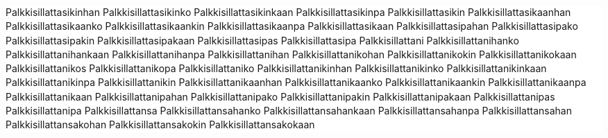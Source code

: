 Palkkisillattasikinhan
Palkkisillattasikinko
Palkkisillattasikinkaan
Palkkisillattasikinpa
Palkkisillattasikin
Palkkisillattasikaanhan
Palkkisillattasikaanko
Palkkisillattasikaankin
Palkkisillattasikaanpa
Palkkisillattasikaan
Palkkisillattasipahan
Palkkisillattasipako
Palkkisillattasipakin
Palkkisillattasipakaan
Palkkisillattasipas
Palkkisillattasipa
Palkkisillattani
Palkkisillattanihanko
Palkkisillattanihankaan
Palkkisillattanihanpa
Palkkisillattanihan
Palkkisillattanikohan
Palkkisillattanikokin
Palkkisillattanikokaan
Palkkisillattanikos
Palkkisillattanikopa
Palkkisillattaniko
Palkkisillattanikinhan
Palkkisillattanikinko
Palkkisillattanikinkaan
Palkkisillattanikinpa
Palkkisillattanikin
Palkkisillattanikaanhan
Palkkisillattanikaanko
Palkkisillattanikaankin
Palkkisillattanikaanpa
Palkkisillattanikaan
Palkkisillattanipahan
Palkkisillattanipako
Palkkisillattanipakin
Palkkisillattanipakaan
Palkkisillattanipas
Palkkisillattanipa
Palkkisillattansa
Palkkisillattansahanko
Palkkisillattansahankaan
Palkkisillattansahanpa
Palkkisillattansahan
Palkkisillattansakohan
Palkkisillattansakokin
Palkkisillattansakokaan
